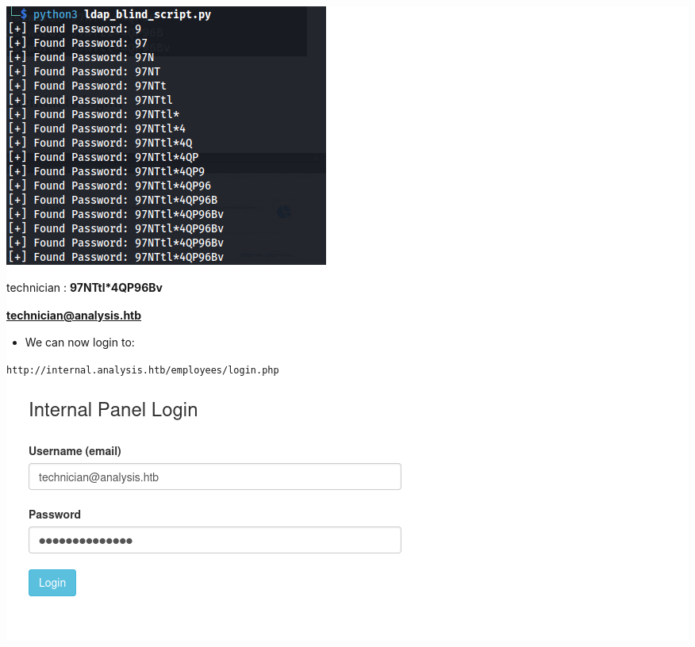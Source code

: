 ![image26](../resources/76495ee8396a4a9c9778922e88f783e3.png)

technician : **97NTtl\*4QP96Bv**

**technician@analysis.htb**

- We can now login to:

`http://internal.analysis.htb/employees/login.php`


![image27](../resources/e2fcb5575abc4ba18bdf9d505d7cf62a.png)

